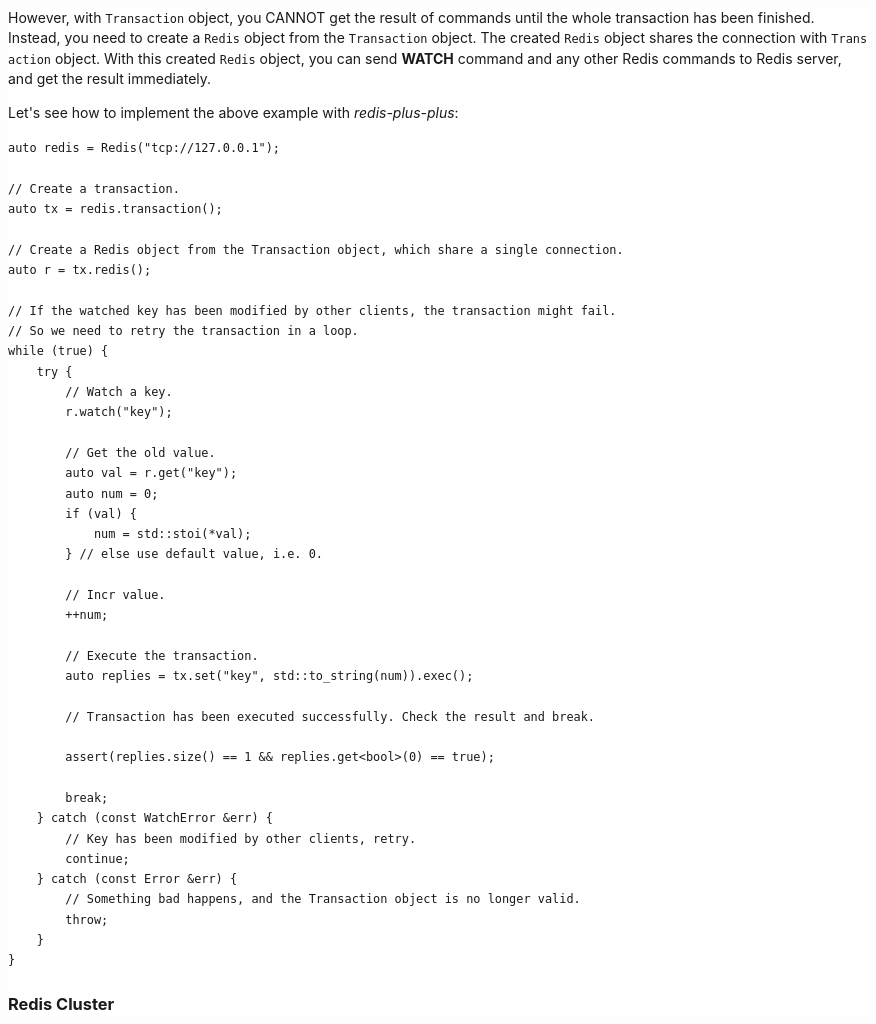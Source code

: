 However, with `Transaction` object, you CANNOT get the result of commands until the whole transaction has been finished. Instead, you need to create a `Redis` object from the `Transaction` object. The created `Redis` object shares the connection with `Transaction` object. With this created `Redis` object, you can send **WATCH** command and any other Redis commands to Redis server, and get the result immediately.

Let's see how to implement the above example with *redis-plus-plus*:

```
auto redis = Redis("tcp://127.0.0.1");

// Create a transaction.
auto tx = redis.transaction();

// Create a Redis object from the Transaction object, which share a single connection.
auto r = tx.redis();

// If the watched key has been modified by other clients, the transaction might fail.
// So we need to retry the transaction in a loop.
while (true) {
    try {
        // Watch a key.
        r.watch("key");

        // Get the old value.
        auto val = r.get("key");
        auto num = 0;
        if (val) {
            num = std::stoi(*val);
        } // else use default value, i.e. 0.

        // Incr value.
        ++num;

        // Execute the transaction.
        auto replies = tx.set("key", std::to_string(num)).exec();

        // Transaction has been executed successfully. Check the result and break.

        assert(replies.size() == 1 && replies.get<bool>(0) == true);

        break;
    } catch (const WatchError &err) {
        // Key has been modified by other clients, retry.
        continue;
    } catch (const Error &err) {
        // Something bad happens, and the Transaction object is no longer valid.
        throw;
    }
}
```

### Redis Cluster

